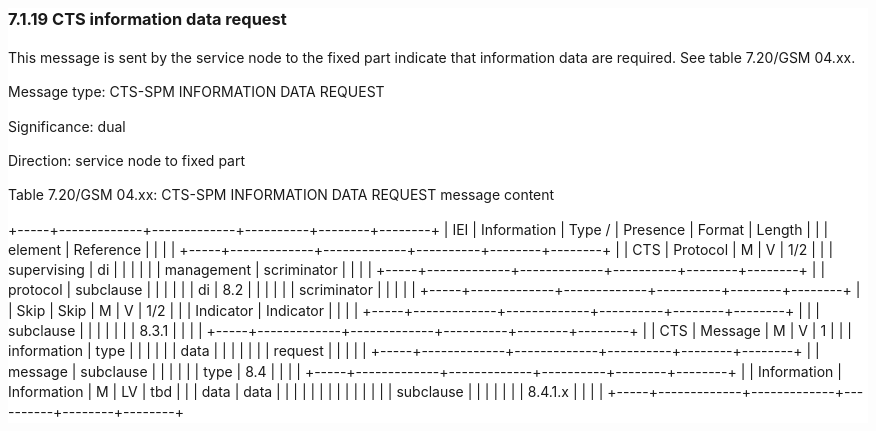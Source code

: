 ### 7.1.19 CTS information data request

This message is sent by the service node to the fixed part indicate that
information data are required. See table 7.20/GSM 04.xx.

Message type: CTS-SPM INFORMATION DATA REQUEST

Significance: dual

Direction: service node to fixed part

Table 7.20/GSM 04.xx: CTS-SPM INFORMATION DATA REQUEST message content

+-----+-------------+-------------+----------+--------+--------+
| IEI | Information | Type /      | Presence | Format | Length |
|     | element     | Reference   |          |        |        |
+-----+-------------+-------------+----------+--------+--------+
|     | CTS         | Protocol    | M        | V      | 1/2    |
|     | supervising | di          |          |        |        |
|     | management  | scriminator |          |        |        |
+-----+-------------+-------------+----------+--------+--------+
|     | protocol    | subclause   |          |        |        |
|     | di          | 8.2         |          |        |        |
|     | scriminator |             |          |        |        |
+-----+-------------+-------------+----------+--------+--------+
|     | Skip        | Skip        | M        | V      | 1/2    |
|     | Indicator   | Indicator   |          |        |        |
+-----+-------------+-------------+----------+--------+--------+
|     |             | subclause   |          |        |        |
|     |             | 8.3.1       |          |        |        |
+-----+-------------+-------------+----------+--------+--------+
|     | CTS         | Message     | M        | V      | 1      |
|     | information | type        |          |        |        |
|     | data        |             |          |        |        |
|     | request     |             |          |        |        |
+-----+-------------+-------------+----------+--------+--------+
|     | message     | subclause   |          |        |        |
|     | type        | 8.4         |          |        |        |
+-----+-------------+-------------+----------+--------+--------+
|     | Information | Information | M        | LV     | tbd    |
|     | data        | data        |          |        |        |
|     |             |             |          |        |        |
|     |             | subclause   |          |        |        |
|     |             | 8.4.1.x     |          |        |        |
+-----+-------------+-------------+----------+--------+--------+
